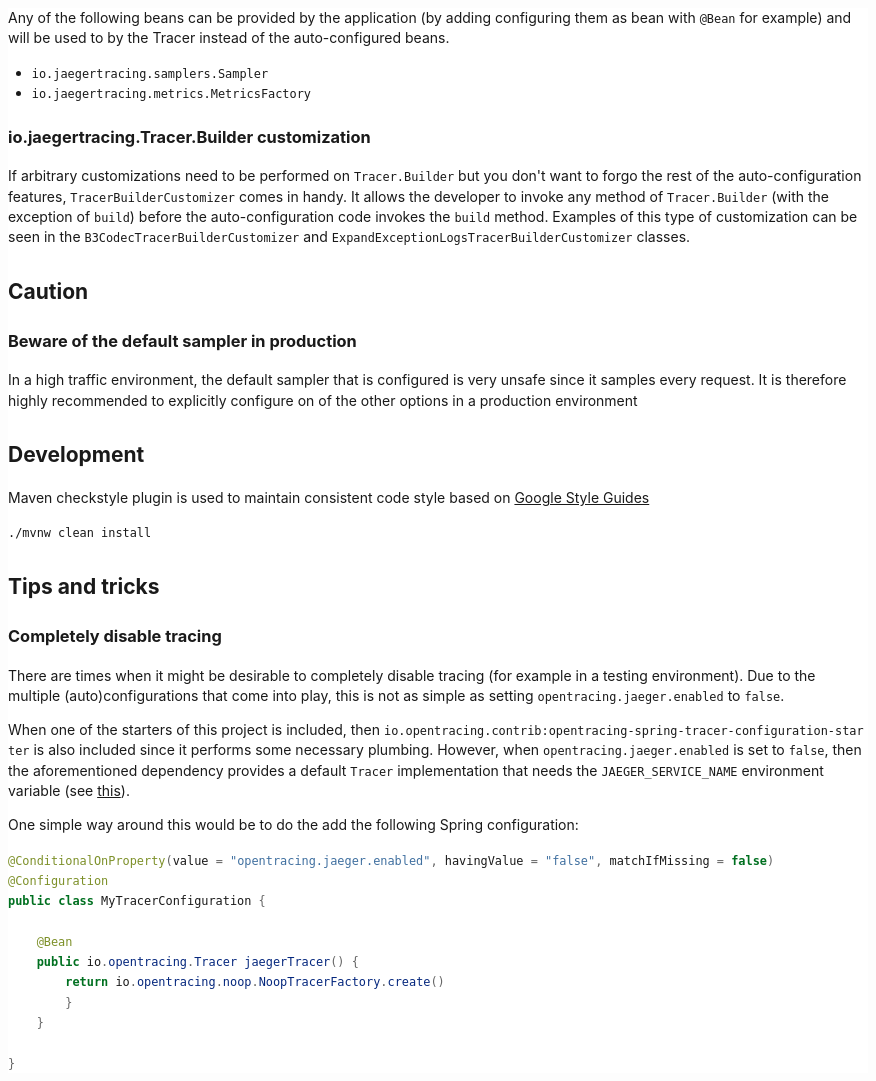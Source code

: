 Any of the following beans can be provided by the application (by adding configuring them as bean with `@Bean` for example)
and will be used to by the Tracer instead of the auto-configured beans.

* `io.jaegertracing.samplers.Sampler`
* `io.jaegertracing.metrics.MetricsFactory`  

### io.jaegertracing.Tracer.Builder customization

If arbitrary customizations need to be performed on `Tracer.Builder` but you don't want to forgo the rest of the auto-configuration
features, `TracerBuilderCustomizer` comes in handy. It allows the developer to invoke any method of `Tracer.Builder` (with the exception of `build`)
before the auto-configuration code invokes the `build` method.
Examples of this type of customization can be seen in the `B3CodecTracerBuilderCustomizer` and `ExpandExceptionLogsTracerBuilderCustomizer` classes. 

## Caution

### Beware of the default sampler in production

In a high traffic environment, the default sampler that is configured is very unsafe since it samples every request.
It is therefore highly recommended to explicitly configure on of the other options in a production environment

## Development
Maven checkstyle plugin is used to maintain consistent code style based on [Google Style Guides](https://github.com/google/styleguide)

```shell
./mvnw clean install
```

## Tips and tricks

### Completely disable tracing

There are times when it might be desirable to completely disable tracing (for example in a testing environment).
Due to the multiple (auto)configurations that come into play, this is not as simple as setting `opentracing.jaeger.enabled` to `false`.

When one of the starters of this project is included, then `io.opentracing.contrib:opentracing-spring-tracer-configuration-starter` is also included since it performs some necessary plumbing.
However, when `opentracing.jaeger.enabled` is set to `false`, then the aforementioned dependency provides a default `Tracer` implementation that needs the `JAEGER_SERVICE_NAME` environment variable (see [this](https://github.com/jaegertracing/jaeger-client-java/blob/master/jaeger-core/README.md)).

One simple way around this would be to do the add the following Spring configuration:

```java
@ConditionalOnProperty(value = "opentracing.jaeger.enabled", havingValue = "false", matchIfMissing = false)
@Configuration
public class MyTracerConfiguration {

    @Bean
    public io.opentracing.Tracer jaegerTracer() {
        return io.opentracing.noop.NoopTracerFactory.create()
        }
    }

}
```
